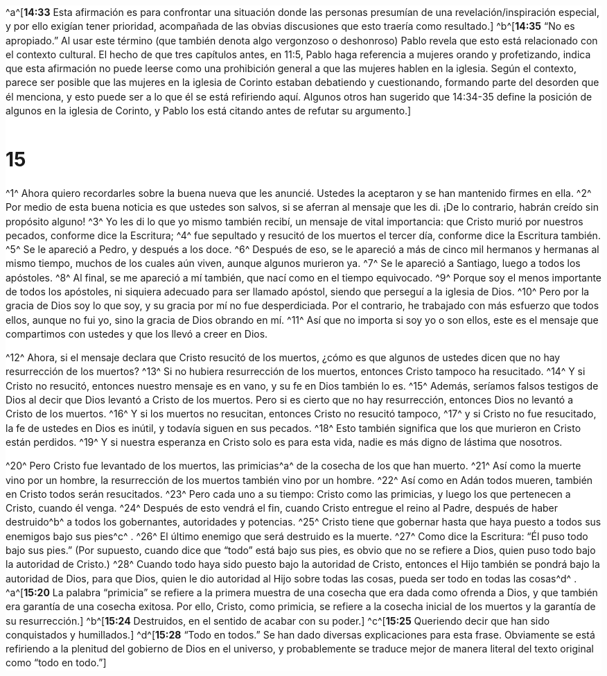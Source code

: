 ^a^[**14:33** Esta afirmación es para confrontar una situación donde las personas presumían de una revelación/inspiración especial, y por ello exigían tener prioridad, acompañada de las obvias discusiones que esto traería como resultado.] ^b^[**14:35** “No es apropiado.” Al usar este término (que también denota algo vergonzoso o deshonroso) Pablo revela que esto está relacionado con el contexto cultural. El hecho de que tres capítulos antes, en 11:5, Pablo haga referencia a mujeres orando y profetizando, indica que esta afirmación no puede leerse como una prohibición general a que las mujeres hablen en la iglesia. Según el contexto, parece ser posible que las mujeres en la iglesia de Corinto estaban debatiendo y cuestionando, formando parte del desorden que él menciona, y esto puede ser a lo que él se está refiriendo aquí. Algunos otros han sugerido que 14:34-35 define la posición de algunos en la iglesia de Corinto, y Pablo los está citando antes de refutar su argumento.] 

# 15 
^1^ Ahora quiero recordarles sobre la buena nueva que les anuncié. Ustedes la aceptaron y se han mantenido firmes en ella. ^2^ Por medio de esta buena noticia es que ustedes son salvos, si se aferran al mensaje que les di. ¡De lo contrario, habrán creído sin propósito alguno! ^3^ Yo les di lo que yo mismo también recibí, un mensaje de vital importancia: que Cristo murió por nuestros pecados, conforme dice la Escritura; ^4^ fue sepultado y resucitó de los muertos el tercer día, conforme dice la Escritura también. ^5^ Se le apareció a Pedro, y después a los doce. ^6^ Después de eso, se le apareció a más de cinco mil hermanos y hermanas al mismo tiempo, muchos de los cuales aún viven, aunque algunos murieron ya. ^7^ Se le apareció a Santiago, luego a todos los apóstoles. ^8^ Al final, se me apareció a mí también, que nací como en el tiempo equivocado. ^9^ Porque soy el menos importante de todos los apóstoles, ni siquiera adecuado para ser llamado apóstol, siendo que perseguí a la iglesia de Dios. ^10^ Pero por la gracia de Dios soy lo que soy, y su gracia por mí no fue desperdiciada. Por el contrario, he trabajado con más esfuerzo que todos ellos, aunque no fui yo, sino la gracia de Dios obrando en mí. ^11^ Así que no importa si soy yo o son ellos, este es el mensaje que compartimos con ustedes y que los llevó a creer en Dios. 

^12^ Ahora, si el mensaje declara que Cristo resucitó de los muertos, ¿cómo es que algunos de ustedes dicen que no hay resurrección de los muertos? ^13^ Si no hubiera resurrección de los muertos, entonces Cristo tampoco ha resucitado. ^14^ Y si Cristo no resucitó, entonces nuestro mensaje es en vano, y su fe en Dios también lo es. ^15^ Además, seríamos falsos testigos de Dios al decir que Dios levantó a Cristo de los muertos. Pero si es cierto que no hay resurrección, entonces Dios no levantó a Cristo de los muertos. ^16^ Y si los muertos no resucitan, entonces Cristo no resucitó tampoco, ^17^ y si Cristo no fue resucitado, la fe de ustedes en Dios es inútil, y todavía siguen en sus pecados. ^18^ Esto también significa que los que murieron en Cristo están perdidos. ^19^ Y si nuestra esperanza en Cristo solo es para esta vida, nadie es más digno de lástima que nosotros. 

^20^ Pero Cristo fue levantado de los muertos, las primicias^a^ de la cosecha de los que han muerto. ^21^ Así como la muerte vino por un hombre, la resurrección de los muertos también vino por un hombre. ^22^ Así como en Adán todos mueren, también en Cristo todos serán resucitados. ^23^ Pero cada uno a su tiempo: Cristo como las primicias, y luego los que pertenecen a Cristo, cuando él venga. ^24^ Después de esto vendrá el fin, cuando Cristo entregue el reino al Padre, después de haber destruido^b^ a todos los gobernantes, autoridades y potencias. ^25^ Cristo tiene que gobernar hasta que haya puesto a todos sus enemigos bajo sus pies^c^ . ^26^ El último enemigo que será destruido es la muerte. ^27^ Como dice la Escritura: “Él puso todo bajo sus pies.” (Por supuesto, cuando dice que “todo” está bajo sus pies, es obvio que no se refiere a Dios, quien puso todo bajo la autoridad de Cristo.) ^28^ Cuando todo haya sido puesto bajo la autoridad de Cristo, entonces el Hijo también se pondrá bajo la autoridad de Dios, para que Dios, quien le dio autoridad al Hijo sobre todas las cosas, pueda ser todo en todas las cosas^d^ . 
^a^[**15:20** La palabra “primicia” se refiere a la primera muestra de una cosecha que era dada como ofrenda a Dios, y que también era garantía de una cosecha exitosa. Por ello, Cristo, como primicia, se refiere a la cosecha inicial de los muertos y la garantía de su resurrección.] ^b^[**15:24** Destruidos, en el sentido de acabar con su poder.] ^c^[**15:25** Queriendo decir que han sido conquistados y humillados.] ^d^[**15:28** “Todo en todos.” Se han dado diversas explicaciones para esta frase. Obviamente se está refiriendo a la plenitud del gobierno de Dios en el universo, y probablemente se traduce mejor de manera literal del texto original como “todo en todo.”]
